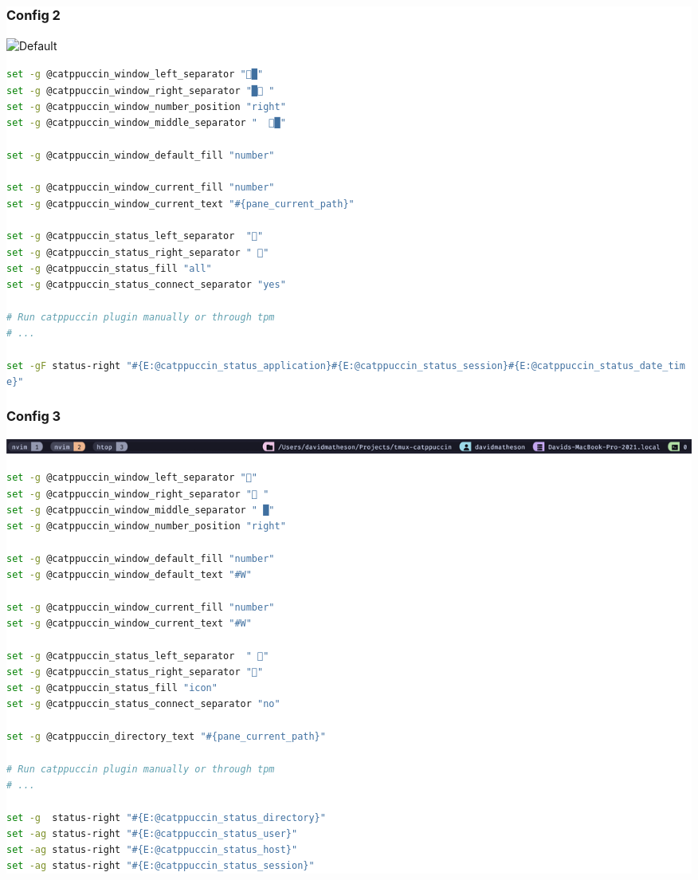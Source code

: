 ### Config 2

![Default](./assets/config2.png)

```sh
set -g @catppuccin_window_left_separator "█"
set -g @catppuccin_window_right_separator "█ "
set -g @catppuccin_window_number_position "right"
set -g @catppuccin_window_middle_separator "  █"

set -g @catppuccin_window_default_fill "number"

set -g @catppuccin_window_current_fill "number"
set -g @catppuccin_window_current_text "#{pane_current_path}"

set -g @catppuccin_status_left_separator  ""
set -g @catppuccin_status_right_separator " "
set -g @catppuccin_status_fill "all"
set -g @catppuccin_status_connect_separator "yes"

# Run catppuccin plugin manually or through tpm
# ...

set -gF status-right "#{E:@catppuccin_status_application}#{E:@catppuccin_status_session}#{E:@catppuccin_status_date_time}"
```

### Config 3

![Default](./assets/config3.png)

```sh
set -g @catppuccin_window_left_separator ""
set -g @catppuccin_window_right_separator " "
set -g @catppuccin_window_middle_separator " █"
set -g @catppuccin_window_number_position "right"

set -g @catppuccin_window_default_fill "number"
set -g @catppuccin_window_default_text "#W"

set -g @catppuccin_window_current_fill "number"
set -g @catppuccin_window_current_text "#W"

set -g @catppuccin_status_left_separator  " "
set -g @catppuccin_status_right_separator ""
set -g @catppuccin_status_fill "icon"
set -g @catppuccin_status_connect_separator "no"

set -g @catppuccin_directory_text "#{pane_current_path}"

# Run catppuccin plugin manually or through tpm
# ...

set -g  status-right "#{E:@catppuccin_status_directory}"
set -ag status-right "#{E:@catppuccin_status_user}"
set -ag status-right "#{E:@catppuccin_status_host}"
set -ag status-right "#{E:@catppuccin_status_session}"
```
